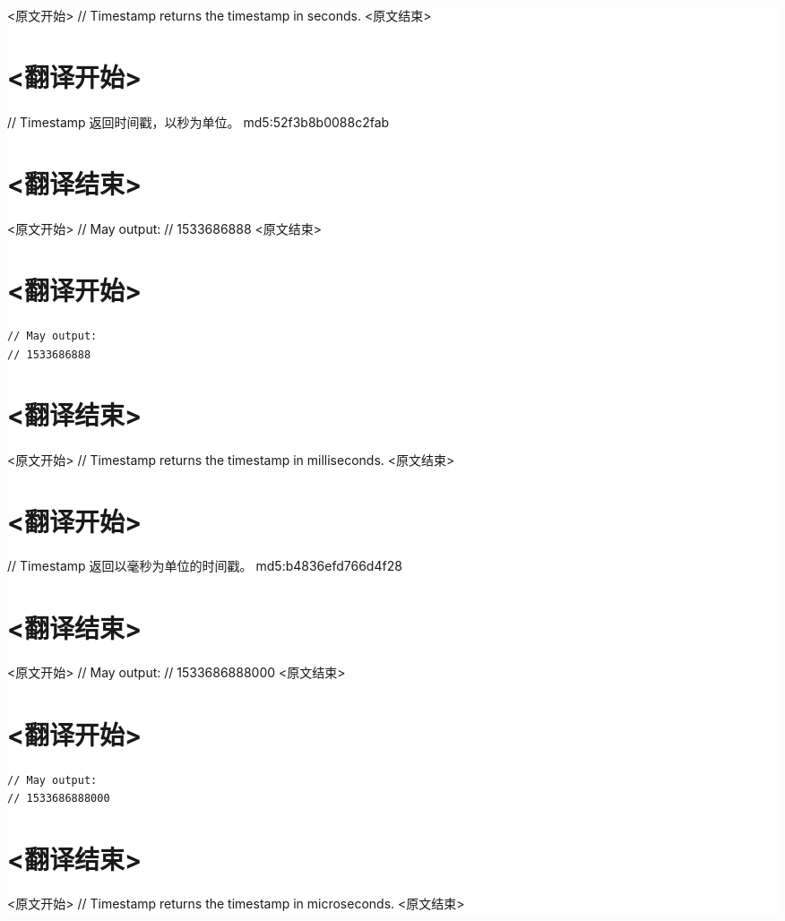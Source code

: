 
<原文开始>
// Timestamp returns the timestamp in seconds.
<原文结束>

# <翻译开始>
// Timestamp 返回时间戳，以秒为单位。 md5:52f3b8b0088c2fab
# <翻译结束>


<原文开始>
	// May output:
	// 1533686888
<原文结束>

# <翻译开始>
	// May output:
	// 1533686888
# <翻译结束>


<原文开始>
// Timestamp returns the timestamp in milliseconds.
<原文结束>

# <翻译开始>
// Timestamp 返回以毫秒为单位的时间戳。 md5:b4836efd766d4f28
# <翻译结束>


<原文开始>
	// May output:
	// 1533686888000
<原文结束>

# <翻译开始>
	// May output:
	// 1533686888000
# <翻译结束>


<原文开始>
// Timestamp returns the timestamp in microseconds.
<原文结束>

